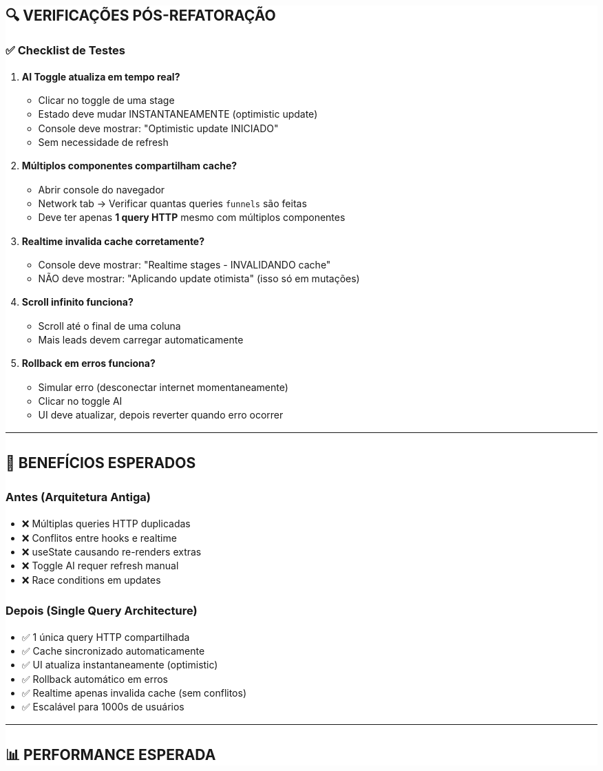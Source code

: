 
## 🔍 VERIFICAÇÕES PÓS-REFATORAÇÃO

### ✅ Checklist de Testes

1. **AI Toggle atualiza em tempo real?**
   - Clicar no toggle de uma stage
   - Estado deve mudar INSTANTANEAMENTE (optimistic update)
   - Console deve mostrar: "Optimistic update INICIADO"
   - Sem necessidade de refresh

2. **Múltiplos componentes compartilham cache?**
   - Abrir console do navegador
   - Network tab → Verificar quantas queries `funnels` são feitas
   - Deve ter apenas **1 query HTTP** mesmo com múltiplos componentes

3. **Realtime invalida cache corretamente?**
   - Console deve mostrar: "Realtime stages - INVALIDANDO cache"
   - NÃO deve mostrar: "Aplicando update otimista" (isso só em mutações)

4. **Scroll infinito funciona?**
   - Scroll até o final de uma coluna
   - Mais leads devem carregar automaticamente

5. **Rollback em erros funciona?**
   - Simular erro (desconectar internet momentaneamente)
   - Clicar no toggle AI
   - UI deve atualizar, depois reverter quando erro ocorrer

---

## 🚀 BENEFÍCIOS ESPERADOS

### Antes (Arquitetura Antiga)
- ❌ Múltiplas queries HTTP duplicadas
- ❌ Conflitos entre hooks e realtime
- ❌ useState causando re-renders extras
- ❌ Toggle AI requer refresh manual
- ❌ Race conditions em updates

### Depois (Single Query Architecture)
- ✅ 1 única query HTTP compartilhada
- ✅ Cache sincronizado automaticamente
- ✅ UI atualiza instantaneamente (optimistic)
- ✅ Rollback automático em erros
- ✅ Realtime apenas invalida cache (sem conflitos)
- ✅ Escalável para 1000s de usuários

---

## 📊 PERFORMANCE ESPERADA
